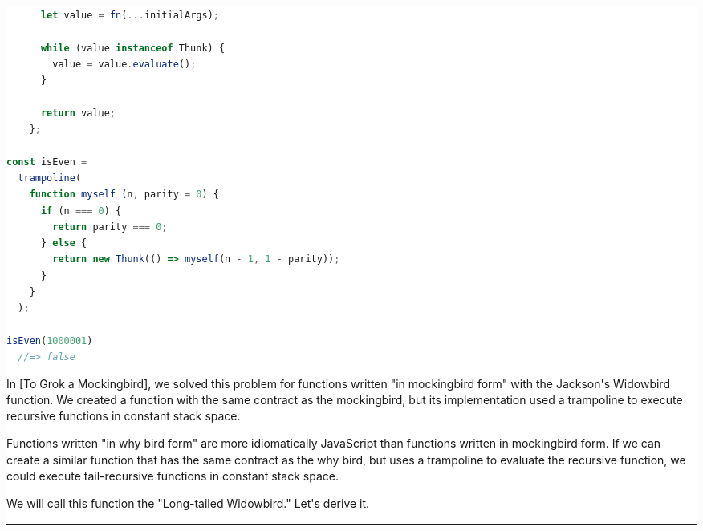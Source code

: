 ```javascript
      let value = fn(...initialArgs);

      while (value instanceof Thunk) {
        value = value.evaluate();
      }

      return value;
    };

const isEven =
  trampoline(
    function myself (n, parity = 0) {
      if (n === 0) {
        return parity === 0;
      } else {
        return new Thunk(() => myself(n - 1, 1 - parity));
      }
    }
  );

isEven(1000001)
  //=> false
```

In [To Grok a Mockingbird], we solved this problem for functions written "in mockingbird form" with the Jackson's Widowbird function. We created a function with the same contract as the mockingbird, but its implementation used a trampoline to execute recursive functions in constant stack space.

Functions written "in why bird form" are more idiomatically JavaScript than functions written in mockingbird form. If we can create a similar function that has the same contract as the why bird, but uses a trampoline to evaluate the recursive function, we could execute tail-recursive functions in constant stack space.

We will call this function the "Long-tailed Widowbird." Let's derive it.

---


[Y Combinator]: https://en.wikipedia.org/wiki/Fixed-point_combinator
[^yc]: Not to mention that there's a famous technology investment firm and startup incubator that takes its name from the Y Combinator, likely because the Y Combinator acts as a kind of "bootstrap" to allow a function to build upon itself.
[To Grok a Mockingbird]: http://raganwald.com/2018/08/30/to-grok-a-mockingbird.html
[^realism]: The paradox of instructional explorations is that if we wish to illustrate a mechanism like recursive combinators, choosing trivial functions like exponentiation makes it easier to focus on the thing we're exploring, the combinators. The tradeoff is that with such simple functions, it will always feel over-complicated to use recursive combinators. Whereas, if we work with functions with real-world implications, the mechanism we're exploring gets lost in the complexity of the functions it operates upon.
[trampolining]: http://raganwald.com/2013/03/28/trampolines-in-javascript.html
[^m]: The mockingbird is more formally known as the M Combinator. Our naming convention is that when discussing formal combinators from combinatory logic, or direct implementations in JavaScript, we will use the formal name. But when using variations designed to work more idiomatically in JavaScript--such as versions that work with functions taking more than one argument), we will use Raymond Smullyan's ornithological nicknames.<br/><br/>For a formalist, the M Combinator's direct translation is `const M = fn => fn(fn)`. This is only useful if `fn` is implemented in "curried" form, e.g. `const isEven = myself => n => n === 0 || !myself(n - 1)`. If we wish to use a function written in idiomatic JavaScript form, such as `const isEven = (myself, n) => n === 0 || !myself(n - 1)`, we use the mockingbird, which is given later as `const mockingbird = fn => (...args) => fn(fn, ...args)`. This is far more practical for programming purposes.
[currying]: http://raganwald.com/2013/03/07/currying-and-partial-application.html
[^ya]: Well, actually, what we have derived is the applicative form of the Y Combinator, often called the *Z Combinator*. The difference between this combinator and the version you will find in the Lambda Calculus is driven by the fact that JavaScript is an eagerly evaluated language, and the Lambda Calculus is lazily evaluated.
[^yy]: As alluded to, there is an enormous significance to the Y combinator beyond writing recursive JavaScript functions that are decoupled from themselves. Deriving the Y combinator is interesting in its own right, and highlighting the relationship between the M combinator and the Y combinator is something that is rarely mentioned in casual blogs.<br/><br/>If the subject piques your interest, be sure to look into point-free programming, fixed point functions, recursion theory, ... and most especially, read Raymond Smullyan's [To Mock a Mockingbird](https://en.wikipedia.org/wiki/To_Mock_a_Mockingbird).
[memoize]: https://en.wikipedia.org/wiki/Memoization
[^prior-art]: The use of the why bird or Y Combinator to implement recursive memoization has been discussed a number of times before, including [here](https://medium.com/@JosephJnk/variations-on-the-y-combinator-and-recursion-cd8d2a7f1a2c) and [here](http://blog.klipse.tech/lambda/2016/08/10/y-combinator-app.html) and [here](https://stackoverflow.com/questions/48261905/how-to-get-caching-with-the-y-combinator-for-this-function), and most especially [here](http://matt.might.net/articles/implementation-of-recursive-fixed-point-y-combinator-in-javascript-for-memoization/).
[trampoline]: http://raganwald.com/2013/03/28/trampolines-in-javascript.html
[^recursion]: A more complete exploration of ways to convert recursive functions to non-recursive functions can be found in [Recursion? We don't need no stinking recursion!](/2018/05/20/we-dont-need-no-stinking-recursion.html), and its follow-up, [A Trick of the Tail](/2018/05/27/tail).
[thunk]: https://en.wikipedia.org/wiki/Thunk_(functional_programming)
[cps]: https://en.wikipedia.org/wiki/Continuation-passing_style
[tail-recursive]: https://en.wikipedia.org/wiki/Tail-recursive_function
[trampolining]: https://en.wikipedia.org/wiki/Trampoline_(computing)
[^works]: Well, *actually*: If we use the original `trampoline` implementation, we explicitly create the thunks that cause the trampolining, so if we return a thunk, we explicitly expect this call to be in tail position. With this function, it's all done behind the scenes by a function that has nearly the same contract as the why bird.<br/><br/>However, the long-tailed widowbird is not exactly the same as the why bird. The why bird works with any function (even a non-recursive function). If it happens to be tail-recursive, the why bird works just fine, although it leaves optimization up to the JavaScript engine.<br/><br/>The long-tailed widowbird, on the other hand, does **not** work with any function, it works with functions that are not recursive, and functions that are tail-recursive. If we pass it a function that is recursive but not tail-recursive, it will not work. We have decoupled the function from its implementation, but not the implementation from the function.
[To Grok a Mockingbird]: http://raganwald.com/2018/08/30/to-grok-a-mockingbird.html
[Why Y? Deriving the Y Combinator in JavaScript]: http://raganwald.com/2018/09/10/why-y.html